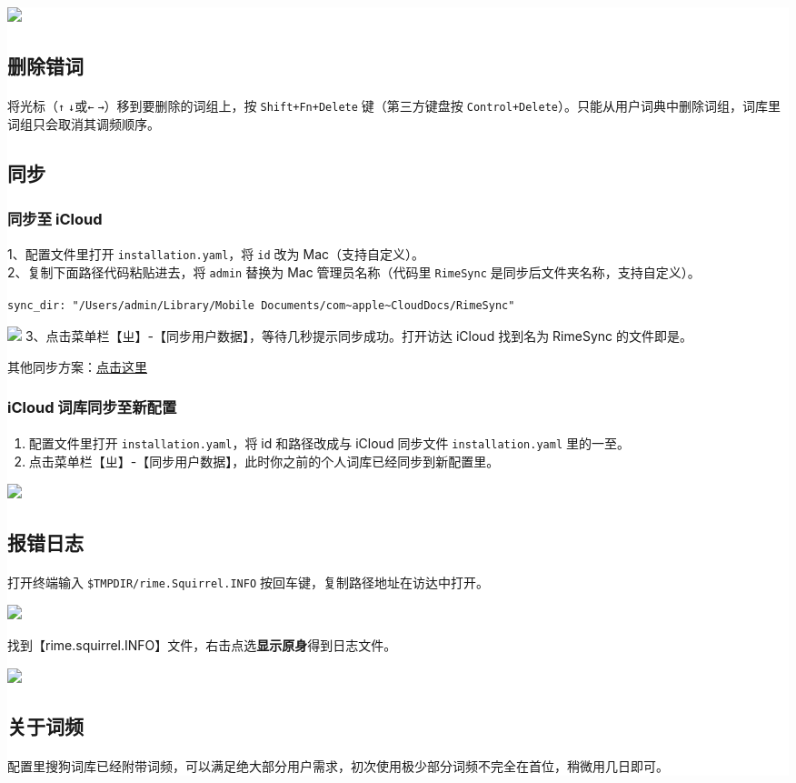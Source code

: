 ![](https://i.imgur.com/RQdg63e.gif)

## 删除错词

将光标（`↑` `↓`或`←` `→`）移到要删除的词组上，按 `Shift+Fn+Delete` 键（第三方键盘按 `Control+Delete`）。只能从用户词典中删除词组，词库里词组只会取消其调频顺序。

## 同步

### 同步至 iCloud

1、配置文件里打开 `installation.yaml`，将 `id` 改为 Mac（支持自定义）。\
2、复制下面路径代码粘贴进去，将 `admin` 替换为 Mac 管理员名称（代码里 `RimeSync` 是同步后文件夹名称，支持自定义）。

```
sync_dir: "/Users/admin/Library/Mobile Documents/com~apple~CloudDocs/RimeSync"
```

![](https://i.imgur.com/QxLdF8m.png)
3、点击菜单栏【ㄓ】-【同步用户数据】，等待几秒提示同步成功。打开访达 iCloud 找到名为 RimeSync 的文件即是。

其他同步方案：[点击这里](https://github.com/rime/home/wiki/UserGuide#同步用戶資料)

### iCloud 词库同步至新配置

1. 配置文件里打开 `installation.yaml`，将 id 和路径改成与 iCloud 同步文件 `installation.yaml` 里的一至。
2. 点击菜单栏【ㄓ】-【同步用户数据】，此时你之前的个人词库已经同步到新配置里。

![](https://i.imgur.com/gnT0FiK.png)

## 报错日志

打开终端输入 `$TMPDIR/rime.Squirrel.INFO` 按回车键，复制路径地址在访达中打开。

![](https://i.imgur.com/t2YlmrY.jpg)

找到【rime.squirrel.INFO】文件，右击点选**显示原身**得到日志文件。

![](https://i.imgur.com/Ss0wEau.jpg)

## 关于词频

配置里搜狗词库已经附带词频，可以满足绝大部分用户需求，初次使用极少部分词频不完全在首位，稍微用几日即可。

